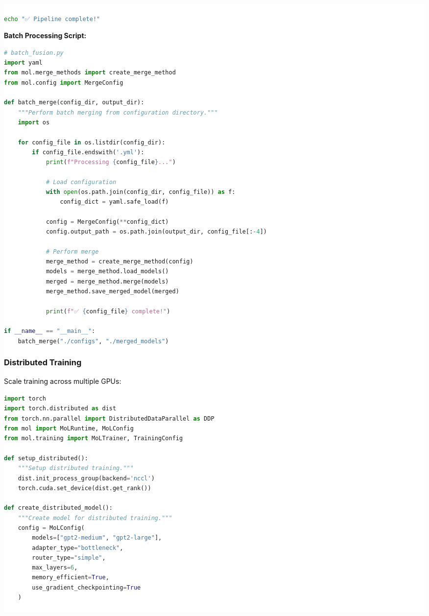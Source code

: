 ```bash

echo "✅ Pipeline complete!"
```

**Batch Processing Script:**
```python
# batch_fusion.py
import yaml
from mol.merge_methods import create_merge_method
from mol.config import MergeConfig

def batch_merge(config_dir, output_dir):
    """Perform batch merging from configuration directory."""
    import os
    
    for config_file in os.listdir(config_dir):
        if config_file.endswith('.yml'):
            print(f"Processing {config_file}...")
            
            # Load configuration
            with open(os.path.join(config_dir, config_file)) as f:
                config_dict = yaml.safe_load(f)
            
            config = MergeConfig(**config_dict)
            config.output_path = os.path.join(output_dir, config_file[:-4])
            
            # Perform merge
            merge_method = create_merge_method(config)
            models = merge_method.load_models()
            merged = merge_method.merge(models)
            merge_method.save_merged_model(merged)
            
            print(f"✅ {config_file} complete!")

if __name__ == "__main__":
    batch_merge("./configs", "./merged_models")
```

### Distributed Training

Scale training across multiple GPUs:

```python
import torch
import torch.distributed as dist
from torch.nn.parallel import DistributedDataParallel as DDP
from mol import MoLRuntime, MoLConfig
from mol.training import MoLTrainer, TrainingConfig

def setup_distributed():
    """Setup distributed training."""
    dist.init_process_group(backend='nccl')
    torch.cuda.set_device(dist.get_rank())

def create_distributed_model():
    """Create model for distributed training."""
    config = MoLConfig(
        models=["gpt2-medium", "gpt2-large"],
        adapter_type="bottleneck",
        router_type="simple",
        max_layers=6,
        memory_efficient=True,
        use_gradient_checkpointing=True
    )
    
```